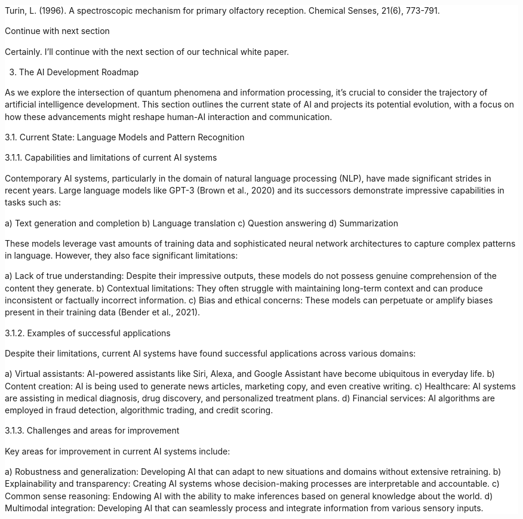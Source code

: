 Turin, L. (1996). A spectroscopic mechanism for primary olfactory reception. Chemical Senses, 21(6), 773-791.

Continue with next section

Certainly. I’ll continue with the next section of our technical white paper.

3. The AI Development Roadmap

As we explore the intersection of quantum phenomena and information processing, it’s crucial to consider the trajectory of artificial intelligence development. This section outlines the current state of AI and projects its potential evolution, with a focus on how these advancements might reshape human-AI interaction and communication.

3.1. Current State: Language Models and Pattern Recognition

3.1.1. Capabilities and limitations of current AI systems

Contemporary AI systems, particularly in the domain of natural language processing (NLP), have made significant strides in recent years. Large language models like GPT-3 (Brown et al., 2020) and its successors demonstrate impressive capabilities in tasks such as:

a) Text generation and completion
b) Language translation
c) Question answering
d) Summarization

These models leverage vast amounts of training data and sophisticated neural network architectures to capture complex patterns in language. However, they also face significant limitations:

a) Lack of true understanding: Despite their impressive outputs, these models do not possess genuine comprehension of the content they generate.
b) Contextual limitations: They often struggle with maintaining long-term context and can produce inconsistent or factually incorrect information.
c) Bias and ethical concerns: These models can perpetuate or amplify biases present in their training data (Bender et al., 2021).

3.1.2. Examples of successful applications

Despite their limitations, current AI systems have found successful applications across various domains:

a) Virtual assistants: AI-powered assistants like Siri, Alexa, and Google Assistant have become ubiquitous in everyday life.
b) Content creation: AI is being used to generate news articles, marketing copy, and even creative writing.
c) Healthcare: AI systems are assisting in medical diagnosis, drug discovery, and personalized treatment plans.
d) Financial services: AI algorithms are employed in fraud detection, algorithmic trading, and credit scoring.

3.1.3. Challenges and areas for improvement

Key areas for improvement in current AI systems include:

a) Robustness and generalization: Developing AI that can adapt to new situations and domains without extensive retraining.
b) Explainability and transparency: Creating AI systems whose decision-making processes are interpretable and accountable.
c) Common sense reasoning: Endowing AI with the ability to make inferences based on general knowledge about the world.
d) Multimodal integration: Developing AI that can seamlessly process and integrate information from various sensory inputs.
